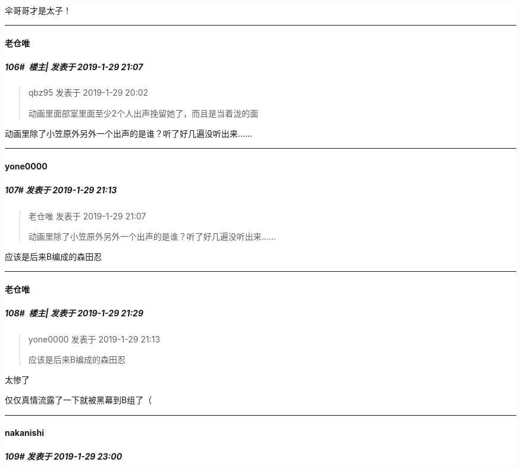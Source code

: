 伞哥哥才是太子！







-----

####  老仓唯  
##### 106#         楼主| 发表于 2019-1-29 21:07



<blockquote>qbz95 发表于 2019-1-29 20:02

动画里面部室里面至少2个人出声挽留她了，而且是当着泷的面</blockquote>
动画里除了小笠原外另外一个出声的是谁？听了好几遍没听出来……







-----

####  yone0000  
##### 107#       发表于 2019-1-29 21:13



<blockquote>老仓唯 发表于 2019-1-29 21:07

动画里除了小笠原外另外一个出声的是谁？听了好几遍没听出来……</blockquote>
应该是后来B编成的森田忍







-----

####  老仓唯  
##### 108#         楼主| 发表于 2019-1-29 21:29



<blockquote>yone0000 发表于 2019-1-29 21:13

应该是后来B编成的森田忍</blockquote>
太惨了

仅仅真情流露了一下就被黑幕到B组了（







-----

####  nakanishi  
##### 109#       发表于 2019-1-29 23:00
